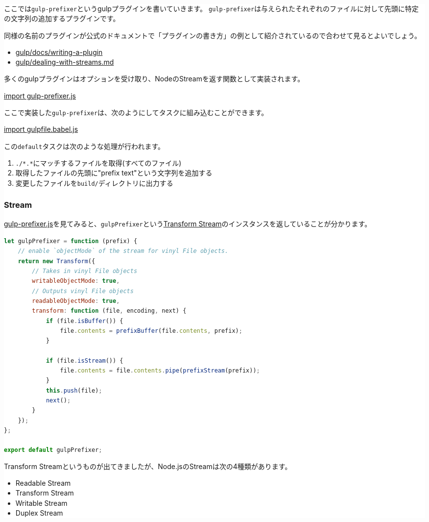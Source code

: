 ここでは`gulp-prefixer`というgulpプラグインを書いていきます。
`gulp-prefixer`は与えられたそれぞれのファイルに対して先頭に特定の文字列の追加するプラグインです。

同様の名前のプラグインが公式のドキュメントで「プラグインの書き方」の例として紹介されているので合わせて見るとよいでしょう。

- [gulp/docs/writing-a-plugin](https://github.com/gulpjs/gulp/tree/master/docs/writing-a-plugin "gulp/docs/writing-a-plugin at master · gulpjs/gulp")
- [gulp/dealing-with-streams.md](https://github.com/gulpjs/gulp/blob/master/docs/writing-a-plugin/dealing-with-streams.md "gulp/dealing-with-streams.md at master · gulpjs/gulp")

多くのgulpプラグインはオプションを受け取り、NodeのStreamを返す関数として実装されます。

[import gulp-prefixer.js](../../src/gulp/gulp-prefixer.js)

ここで実装した`gulp-prefixer`は、次のようにしてタスクに組み込むことができます。

[import gulpfile.babel.js](../../src/gulp/gulpfile.babel.js)

この`default`タスクは次のような処理が行われます。

1. `./*.*`にマッチするファイルを取得(すべてのファイル)
2. 取得したファイルの先頭に"prefix text"という文字列を追加する
3. 変更したファイルを`build/`ディレクトリに出力する

### Stream

[gulp-prefixer.js](#gulp-prefixer.js)を見てみると、`gulpPrefixer`という[Transform Stream](https://nodejs.org/api/stream.html#stream_class_stream_transform "stream.Transform")のインスタンスを返していることが分かります。

```js
let gulpPrefixer = function (prefix) {
    // enable `objectMode` of the stream for vinyl File objects.
    return new Transform({
        // Takes in vinyl File objects
        writableObjectMode: true,
        // Outputs vinyl File objects
        readableObjectMode: true,
        transform: function (file, encoding, next) {
            if (file.isBuffer()) {
                file.contents = prefixBuffer(file.contents, prefix);
            }

            if (file.isStream()) {
                file.contents = file.contents.pipe(prefixStream(prefix));
            }
            this.push(file);
            next();
        }
    });
};

export default gulpPrefixer;
```

Transform Streamというものが出てきましたが、Node.jsのStreamは次の4種類があります。

- Readable Stream
- Transform Stream
- Writable Stream
- Duplex Stream
